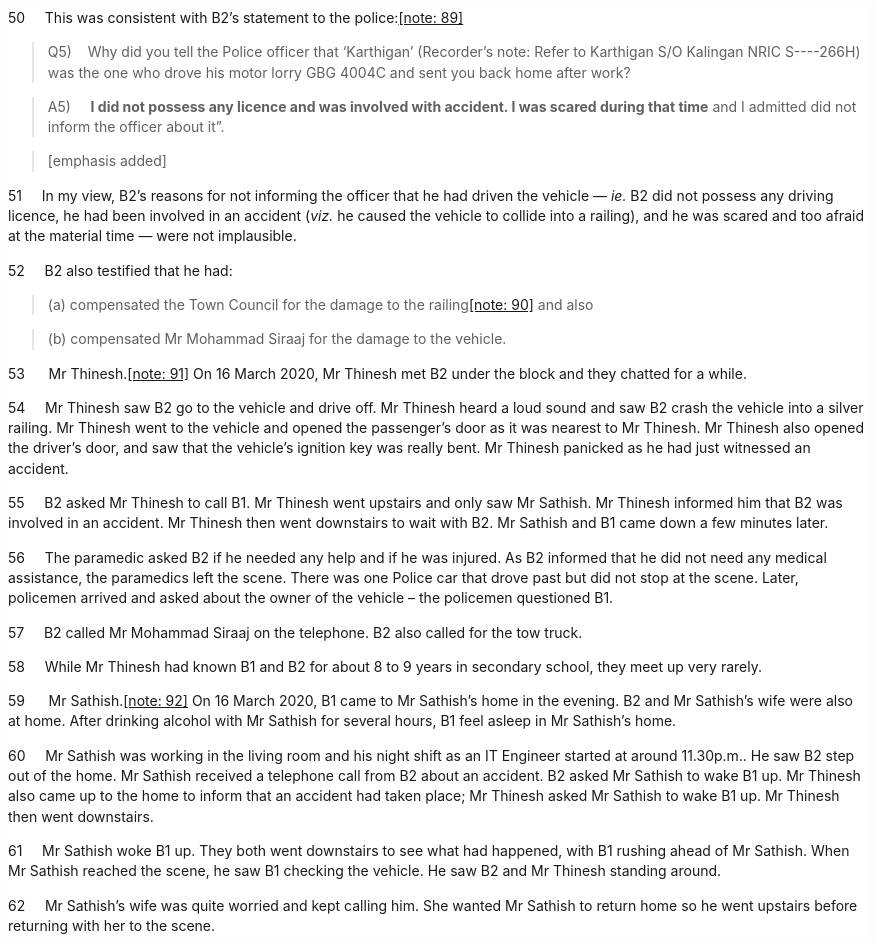 50     This was consistent with B2’s statement to the police:[\[note: 89\]](#Ftn_89)

> Q5)    Why did you tell the Police officer that ‘Karthigan’ (Recorder’s note: Refer to Karthigan S/O Kalingan NRIC S----266H) was the one who drove his motor lorry GBG 4004C and sent you back home after work?

> A5)     **I did not possess any licence and was involved with accident. I was scared during that time** and I admitted did not inform the officer about it”.

> \[emphasis added\]

51     In my view, B2’s reasons for not informing the officer that he had driven the vehicle — _ie._ B2 did not possess any driving licence, he had been involved in an accident (_viz._ he caused the vehicle to collide into a railing), and he was scared and too afraid at the material time — were not implausible.

52     B2 also testified that he had:

> (a) compensated the Town Council for the damage to the railing[\[note: 90\]](#Ftn_90) and also

> (b) compensated Mr Mohammad Siraaj for the damage to the vehicle.

53      Mr Thinesh.[\[note: 91\]](#Ftn_91) On 16 March 2020, Mr Thinesh met B2 under the block and they chatted for a while.

54     Mr Thinesh saw B2 go to the vehicle and drive off. Mr Thinesh heard a loud sound and saw B2 crash the vehicle into a silver railing. Mr Thinesh went to the vehicle and opened the passenger’s door as it was nearest to Mr Thinesh. Mr Thinesh also opened the driver’s door, and saw that the vehicle’s ignition key was really bent. Mr Thinesh panicked as he had just witnessed an accident.

55     B2 asked Mr Thinesh to call B1. Mr Thinesh went upstairs and only saw Mr Sathish. Mr Thinesh informed him that B2 was involved in an accident. Mr Thinesh then went downstairs to wait with B2. Mr Sathish and B1 came down a few minutes later.

56     The paramedic asked B2 if he needed any help and if he was injured. As B2 informed that he did not need any medical assistance, the paramedics left the scene. There was one Police car that drove past but did not stop at the scene. Later, policemen arrived and asked about the owner of the vehicle – the policemen questioned B1.

57     B2 called Mr Mohammad Siraaj on the telephone. B2 also called for the tow truck.

58     While Mr Thinesh had known B1 and B2 for about 8 to 9 years in secondary school, they meet up very rarely.

59      Mr Sathish.[\[note: 92\]](#Ftn_92) On 16 March 2020, B1 came to Mr Sathish’s home in the evening. B2 and Mr Sathish’s wife were also at home. After drinking alcohol with Mr Sathish for several hours, B1 feel asleep in Mr Sathish’s home.

60     Mr Sathish was working in the living room and his night shift as an IT Engineer started at around 11.30p.m.. He saw B2 step out of the home. Mr Sathish received a telephone call from B2 about an accident. B2 asked Mr Sathish to wake B1 up. Mr Thinesh also came up to the home to inform that an accident had taken place; Mr Thinesh asked Mr Sathish to wake B1 up. Mr Thinesh then went downstairs.

61     Mr Sathish woke B1 up. They both went downstairs to see what had happened, with B1 rushing ahead of Mr Sathish. When Mr Sathish reached the scene, he saw B1 checking the vehicle. He saw B2 and Mr Thinesh standing around.

62     Mr Sathish’s wife was quite worried and kept calling him. She wanted Mr Sathish to return home so he went upstairs before returning with her to the scene.


[^2]: P1.
[^3]: PW1.
[^4]: SCDF officer: Sergeant Zaidil Fitrie Mohd Jamal (PW1).
[^5]: NE, 9 Nov 2021, 18/26-19/10, 20/20-31.
[^6]: P10.
[^7]: P5 at Q&A8.
[^8]: NE, 10 Nov 2021, 62/3-5, 66/22-26, 84/29-85/26.
[^9]: DAC-920373-2020, MAC-910311-2021 and MAC-908094-2020.
[^10]: MAC-902509-2022 and MAC-902508-2022.
[^11]: DAC-920373-2020. See also P4.
[^12]: MAC-910311-2021.
[^13]: MAC-908094-2020.
[^14]: NE, 9 Nov 2021, 2/6-3/2.
[^15]: NE, 9 Nov 2021, 3/5-23.
[^16]: MAC-902509-2022.
[^17]: MAC-902508-2022.
[^18]: P5 at Q&A8.
[^19]: NE, 10 Nov 2021, 62/3-5, 66/22-26, 84/29-85/26.
[^20]: P10.
[^21]: PW8.
[^22]: NE, 10 Nov 2021, 114/22-31, 115/30-116/2, 118/21-123/10, 124-21-23, 126/7-27, 135/20-137/1.
[^23]: PW3.
[^24]: P1.
[^25]: NE, 9 Nov 2021, 55/25-56/15.
[^26]: NE, 9 Nov 2021, 55/25-56/15.
[^27]: NE, 9 Nov 2021, 55/25-56/15, 57/23-26.
[^28]: NE, 9 Nov 2021, 61/13.
[^29]: NE, 9 Nov 2021, 62/14-25.
[^30]: NE, 9 Nov 2021, 57/32-58/2.
[^31]: NE, 9 Nov 2021, 63/15-64/5.
[^32]: NE, 9 Nov 2021, 63/15-64/5.
[^33]: NE, 9 Nov 2021, 63/6-14.
[^34]: NE, 9 Nov 2021, 63/15-64/5.
[^35]: NE, 9 Nov 2021, 63/6-14.
[^36]: PW1. NE, 9 Nov 2021, 43/1-7. NE, 10 Nov 2021, 21/25-27.
[^37]: NE, 9 Nov 2021, 7/3-5.
[^38]: NE, 9 Nov 2021, 16/3-6.
[^39]: NE, 9 Nov 2021, 18/26-19/10, 20/20-31.
[^40]: NE, 9 Nov 2021, 7/14-27, 15/25-28.
[^41]: NE, 9 Nov 2021, 7/26, 8/30, 17/31.
[^42]: NE, 9 Nov 2021, 8/3-32. NE, 10 Nov 2021, 20/17-21.
[^43]: NE, 9 Nov 2021, 17/29-18/8. NE, 10 Nov 2021, 20/22-25.
[^44]: NE, 9 Nov 2021, 20/9-19.
[^45]: PW2.
[^46]: NE, 9 Nov 2021, 24/23-25/17.
[^47]: NE, 9 Nov 2021, 25/8-12.
[^48]: NE, 9 Nov 2021, 25/26-26/10, 26/24-27/8, 27/19-28/1, 47/5-8.
[^49]: NE, 9 Nov 2021, 37/4-38/2.
[^50]: NE, 9 Nov 2021, 50/7-52/2.
[^51]: NE, 9 Nov 2021, 52/12-20.
[^52]: NE, 9 Nov 2021, 32/1-7.
[^53]: NE, 9 Nov 2021, 44/14-45/8.
[^54]: NE, 9 Nov 2021, 49/6-24, 50/7-52/2.
[^55]: PW5.
[^56]: NE, 9 Nov 2021, 78/21-79/10.
[^57]: NE, 9 Nov 2021, 79/11-18.
[^58]: NE, 9 Nov 2021, 79/19-28, 92/4-32, 96/4-6.
[^59]: PW6.
[^60]: SSgt Johnson Goh (PW5) and SSgt Muhammad Hidayat (PW2).
[^61]: NE, 10 Nov 2021, 5/24-29.
[^62]: NE, 10 Nov 2021, 7/26-28, 44/8-11.
[^63]: NE, 10 Nov 2021, 25/10-15, 31/29-32/9, 49/17-50/27.
[^64]: NE, 10 Nov 2021, 50/28-51/3, 53/18-31.
[^65]: NE, 10 Nov 2021, 14/15-21, 28/15-29/25, 38/19-27, 42/15-17, 54/7-8.
[^66]: NE, 10 Nov 2021, 14/15-21, 32/18-29, 54/7-8.
[^67]: See P3 for the transcript.
[^68]: P3, page 10 (04:02:52 to 04:02:57).
[^69]: P3, page 10 (04:03:02 to 04:03:07).
[^70]: P3, pages 10-12 (04:03:18 to 04:03:40).
[^71]: P3, page 8 (04:02:32). NE, 9 Nov 2021, 38/5-13.
[^72]: P3, page 13 (04:05:05 to 04:05:09).
[^73]: P5, Q&A9 and Q&A10.
[^74]: P8 at Q&A5. NE, 9 Nov 2021, 71/18-72/5. NE, 10 Nov 2021, 124/11-20, 125/2-26.
[^75]: PW4.
[^76]: NE, 9 Nov 2021, 71/18-72/5, 73/22-30.
[^77]: NE, 9 Nov 2021, 71/18-72/5, 73/22-30.
[^78]: P8.
[^79]: PW8.
[^80]: P8.
[^81]: PW8.
[^82]: NE, 10 Nov 2021, 114/1-21.
[^83]: NE, 10 Nov 2021, 114/22-31, 115/30-116/2, 118/21-123/10, 124-21-23, 126/7-27.
[^84]: P10 at \[2\].
[^85]: NE, 10 Nov 2021, 38/28-32.
[^86]: NE, 10 Nov 2021, 134/9-26.
[^87]: NE, 10 Nov 2021, 134/9-26.
[^88]: NE, 10 Nov 2021, 135/20-137/1.
[^89]: P10 at Q&A5.
[^90]: See also NE, 10 Nov 2021, 83/20-23.
[^91]: DW3.
[^92]: DW4.
[^93]: P14.
[^94]: PW7.
[^95]: P5 at Q&A8.
[^96]: See also the Prosecution’s Skeletal Closing Submissions at \[8\].
[^97]: NE, 10 Nov 2021, 67/19-26, 68/24-27, 70/12-31, 73/24-74/4, 77/19-79/5, 101/10-102/1.
[^98]: NE, 10 Nov 2021, 67/27-68/18, 72/26-73/23, 102/25-104/13.
[^99]: NE, 10 Nov 2021, 62/3-5, 66/22-26, 84/29-85/26.
[^100]: NE, 10 Nov 2021, 67/24-25, 68/20-23, 68/27-32, 71/9-14, 72/10-23, 73/19-23, 73/24-74/4, 76/6-19, 77/19-79/5.
[^101]: NE, 10 Nov 2021, 62/6-8, 65/26-29, 72/10-23, 76/16-17.
[^102]: P5 at Q&A10. NE, 10 Nov 2021, 62/9-12, 67/4-18, 68/32-69/1, 72/10-23, 74/26-32, 75/1-22, 76/6-19, 82/31-83/8, 130/3-132/1.
[^103]: P8.
[^104]: P3 at page 7.
[^105]: P5 at Q&A9. NE, 10 Nov 2021, 61/4-23, 72/10-23, 74/26-32, 76/6-19.
[^106]: PW3.
[^107]: P1.
[^108]: PW1.
[^109]: SCDF officer: Sergeant Zaidil Fitrie Mohd Jamal (PW1).
[^110]: NE, 9 Nov 2021, 18/26-19/10, 20/20-31.
[^111]: P10.
[^112]: See also the Prosecution’s Skeletal Closing Submissions at \[5\].
[^113]: P3 at page 11.
[^114]: See also the Prosecution’s Skeletal Closing Submissions at \[16\].
[^115]: P5 at Q&A8.
[^116]: NE, 10 Nov 2021, 62/3-5, 66/22-26, 84/29-85/26.
[^117]: DAC-920373-2020, MAC-910311-2021 and MAC-908094-2020.
[^118]: MAC-902509-2022 and MAC-902508-2022.